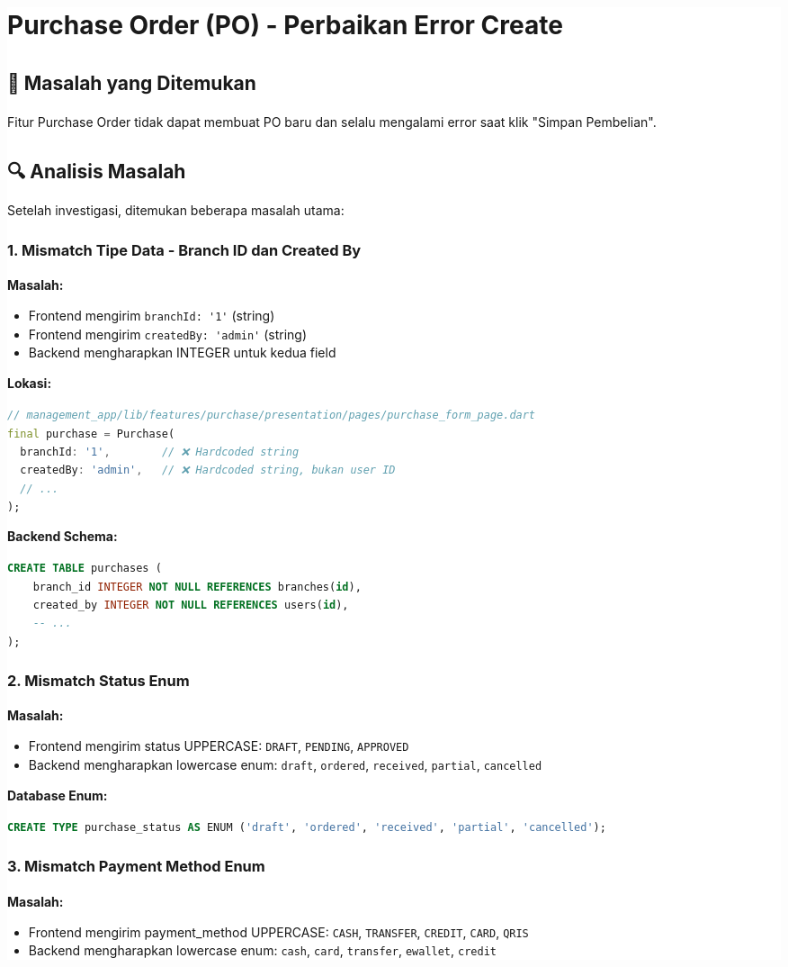 # Purchase Order (PO) - Perbaikan Error Create

## 🐛 Masalah yang Ditemukan

Fitur Purchase Order tidak dapat membuat PO baru dan selalu mengalami error saat klik "Simpan Pembelian".

## 🔍 Analisis Masalah

Setelah investigasi, ditemukan beberapa masalah utama:

### 1. **Mismatch Tipe Data - Branch ID dan Created By**

**Masalah:**
- Frontend mengirim `branchId: '1'` (string)
- Frontend mengirim `createdBy: 'admin'` (string)
- Backend mengharapkan INTEGER untuk kedua field

**Lokasi:**
```dart
// management_app/lib/features/purchase/presentation/pages/purchase_form_page.dart
final purchase = Purchase(
  branchId: '1',        // ❌ Hardcoded string
  createdBy: 'admin',   // ❌ Hardcoded string, bukan user ID
  // ...
);
```

**Backend Schema:**
```sql
CREATE TABLE purchases (
    branch_id INTEGER NOT NULL REFERENCES branches(id),
    created_by INTEGER NOT NULL REFERENCES users(id),
    -- ...
);
```

### 2. **Mismatch Status Enum**

**Masalah:**
- Frontend mengirim status UPPERCASE: `DRAFT`, `PENDING`, `APPROVED`
- Backend mengharapkan lowercase enum: `draft`, `ordered`, `received`, `partial`, `cancelled`

**Database Enum:**
```sql
CREATE TYPE purchase_status AS ENUM ('draft', 'ordered', 'received', 'partial', 'cancelled');
```

### 3. **Mismatch Payment Method Enum**

**Masalah:**
- Frontend mengirim payment_method UPPERCASE: `CASH`, `TRANSFER`, `CREDIT`, `CARD`, `QRIS`
- Backend mengharapkan lowercase enum: `cash`, `card`, `transfer`, `ewallet`, `credit`
